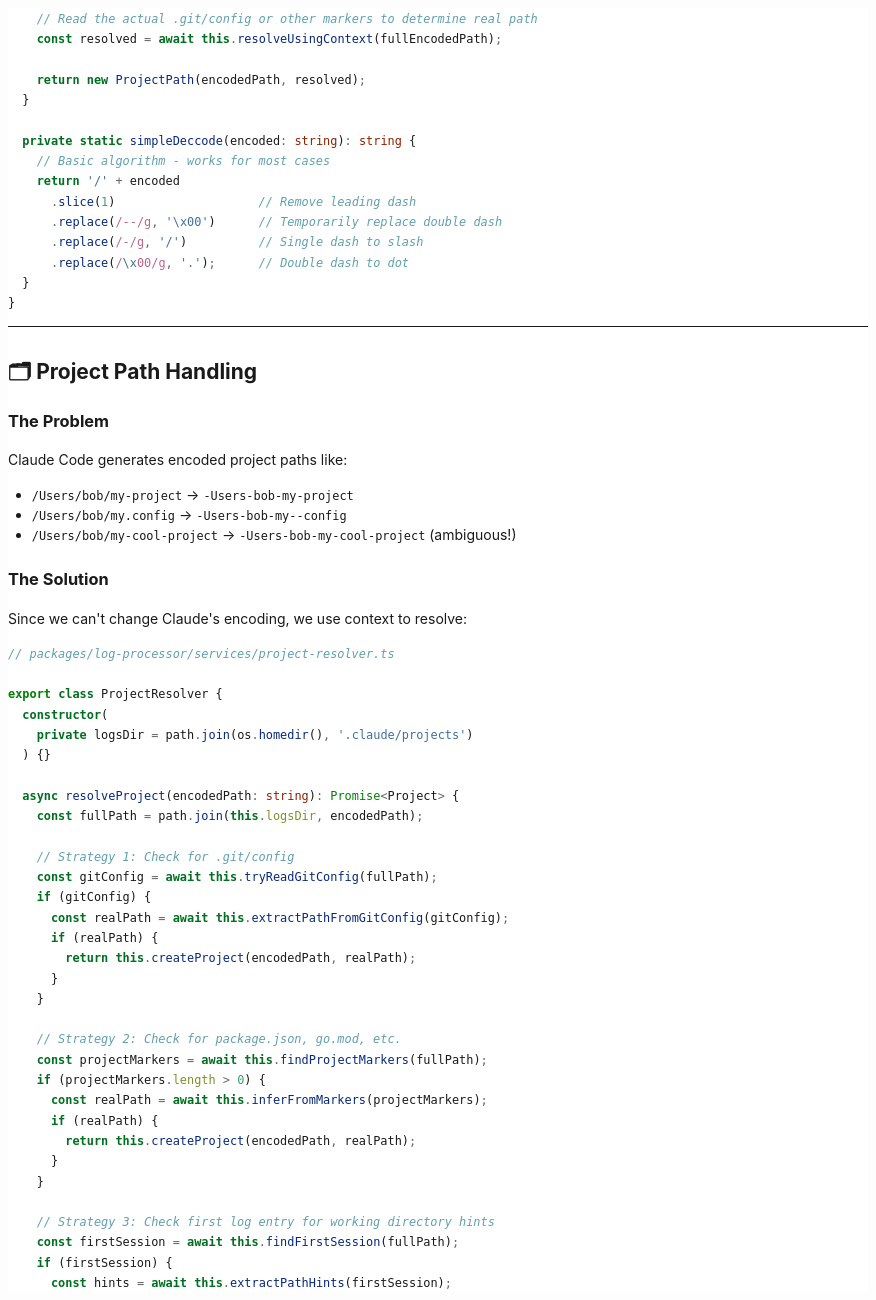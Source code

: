 ```typescript
    // Read the actual .git/config or other markers to determine real path
    const resolved = await this.resolveUsingContext(fullEncodedPath);
    
    return new ProjectPath(encodedPath, resolved);
  }
  
  private static simpleDeccode(encoded: string): string {
    // Basic algorithm - works for most cases
    return '/' + encoded
      .slice(1)                    // Remove leading dash
      .replace(/--/g, '\x00')      // Temporarily replace double dash
      .replace(/-/g, '/')          // Single dash to slash
      .replace(/\x00/g, '.');      // Double dash to dot
  }
}
```

---

## 🗂️ **Project Path Handling**

### **The Problem**
Claude Code generates encoded project paths like:
- `/Users/bob/my-project` → `-Users-bob-my-project`
- `/Users/bob/my.config` → `-Users-bob-my--config`
- `/Users/bob/my-cool-project` → `-Users-bob-my-cool-project` (ambiguous!)

### **The Solution**
Since we can't change Claude's encoding, we use context to resolve:

```typescript
// packages/log-processor/services/project-resolver.ts

export class ProjectResolver {
  constructor(
    private logsDir = path.join(os.homedir(), '.claude/projects')
  ) {}
  
  async resolveProject(encodedPath: string): Promise<Project> {
    const fullPath = path.join(this.logsDir, encodedPath);
    
    // Strategy 1: Check for .git/config
    const gitConfig = await this.tryReadGitConfig(fullPath);
    if (gitConfig) {
      const realPath = await this.extractPathFromGitConfig(gitConfig);
      if (realPath) {
        return this.createProject(encodedPath, realPath);
      }
    }
    
    // Strategy 2: Check for package.json, go.mod, etc.
    const projectMarkers = await this.findProjectMarkers(fullPath);
    if (projectMarkers.length > 0) {
      const realPath = await this.inferFromMarkers(projectMarkers);
      if (realPath) {
        return this.createProject(encodedPath, realPath);
      }
    }
    
    // Strategy 3: Check first log entry for working directory hints
    const firstSession = await this.findFirstSession(fullPath);
    if (firstSession) {
      const hints = await this.extractPathHints(firstSession);
```